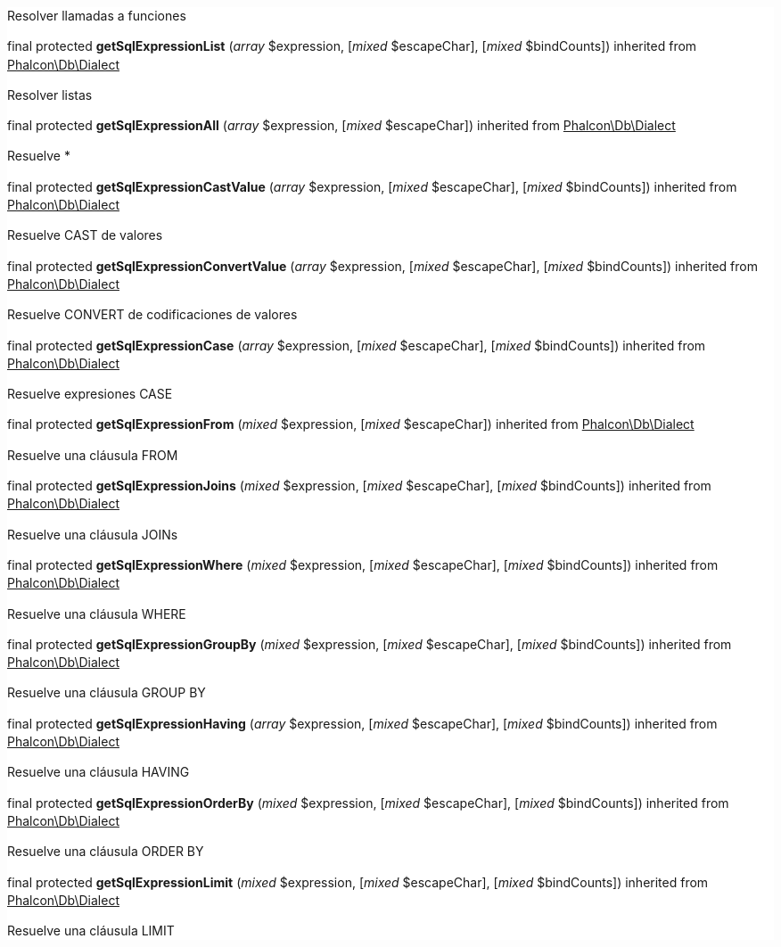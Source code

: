 Resolver llamadas a funciones

final protected **getSqlExpressionList** (*array* $expression, [*mixed* $escapeChar], [*mixed* $bindCounts]) inherited from [Phalcon\Db\Dialect](Phalcon_Db_Dialect)

Resolver listas

final protected **getSqlExpressionAll** (*array* $expression, [*mixed* $escapeChar]) inherited from [Phalcon\Db\Dialect](Phalcon_Db_Dialect)

Resuelve *

final protected **getSqlExpressionCastValue** (*array* $expression, [*mixed* $escapeChar], [*mixed* $bindCounts]) inherited from [Phalcon\Db\Dialect](Phalcon_Db_Dialect)

Resuelve CAST de valores

final protected **getSqlExpressionConvertValue** (*array* $expression, [*mixed* $escapeChar], [*mixed* $bindCounts]) inherited from [Phalcon\Db\Dialect](Phalcon_Db_Dialect)

Resuelve CONVERT de codificaciones de valores

final protected **getSqlExpressionCase** (*array* $expression, [*mixed* $escapeChar], [*mixed* $bindCounts]) inherited from [Phalcon\Db\Dialect](Phalcon_Db_Dialect)

Resuelve expresiones CASE

final protected **getSqlExpressionFrom** (*mixed* $expression, [*mixed* $escapeChar]) inherited from [Phalcon\Db\Dialect](Phalcon_Db_Dialect)

Resuelve una cláusula FROM

final protected **getSqlExpressionJoins** (*mixed* $expression, [*mixed* $escapeChar], [*mixed* $bindCounts]) inherited from [Phalcon\Db\Dialect](Phalcon_Db_Dialect)

Resuelve una cláusula JOINs

final protected **getSqlExpressionWhere** (*mixed* $expression, [*mixed* $escapeChar], [*mixed* $bindCounts]) inherited from [Phalcon\Db\Dialect](Phalcon_Db_Dialect)

Resuelve una cláusula WHERE

final protected **getSqlExpressionGroupBy** (*mixed* $expression, [*mixed* $escapeChar], [*mixed* $bindCounts]) inherited from [Phalcon\Db\Dialect](Phalcon_Db_Dialect)

Resuelve una cláusula GROUP BY

final protected **getSqlExpressionHaving** (*array* $expression, [*mixed* $escapeChar], [*mixed* $bindCounts]) inherited from [Phalcon\Db\Dialect](Phalcon_Db_Dialect)

Resuelve una cláusula HAVING

final protected **getSqlExpressionOrderBy** (*mixed* $expression, [*mixed* $escapeChar], [*mixed* $bindCounts]) inherited from [Phalcon\Db\Dialect](Phalcon_Db_Dialect)

Resuelve una cláusula ORDER BY

final protected **getSqlExpressionLimit** (*mixed* $expression, [*mixed* $escapeChar], [*mixed* $bindCounts]) inherited from [Phalcon\Db\Dialect](Phalcon_Db_Dialect)

Resuelve una cláusula LIMIT
